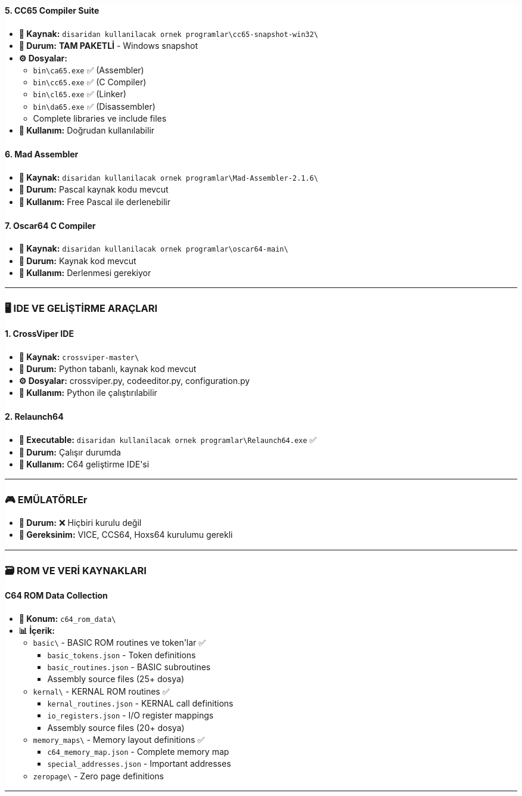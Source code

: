 #### **5. CC65 Compiler Suite**
- **📂 Kaynak:** `disaridan kullanilacak ornek programlar\cc65-snapshot-win32\`
- **📝 Durum:** **TAM PAKETLİ** - Windows snapshot
- **⚙️ Dosyalar:**
  - `bin\ca65.exe` ✅ (Assembler)
  - `bin\cc65.exe` ✅ (C Compiler)
  - `bin\cl65.exe` ✅ (Linker)
  - `bin\da65.exe` ✅ (Disassembler)
  - Complete libraries ve include files
- **🎯 Kullanım:** Doğrudan kullanılabilir

#### **6. Mad Assembler**
- **📂 Kaynak:** `disaridan kullanilacak ornek programlar\Mad-Assembler-2.1.6\`
- **📝 Durum:** Pascal kaynak kodu mevcut
- **🎯 Kullanım:** Free Pascal ile derlenebilir

#### **7. Oscar64 C Compiler**
- **📂 Kaynak:** `disaridan kullanilacak ornek programlar\oscar64-main\`
- **📝 Durum:** Kaynak kod mevcut
- **🎯 Kullanım:** Derlenmesi gerekiyor

---

### 🖥️ **IDE VE GELİŞTİRME ARAÇLARI**

#### **1. CrossViper IDE**
- **📂 Kaynak:** `crossviper-master\`
- **📝 Durum:** Python tabanlı, kaynak kod mevcut
- **⚙️ Dosyalar:** crossviper.py, codeeditor.py, configuration.py
- **🎯 Kullanım:** Python ile çalıştırılabilir

#### **2. Relaunch64**
- **📂 Executable:** `disaridan kullanilacak ornek programlar\Relaunch64.exe` ✅
- **📝 Durum:** Çalışır durumda
- **🎯 Kullanım:** C64 geliştirme IDE'si

---

### 🎮 **EMÜLATÖRLEr**
- **📝 Durum:** ❌ Hiçbiri kurulu değil
- **🎯 Gereksinim:** VICE, CCS64, Hoxs64 kurulumu gerekli

---

### 🗃️ **ROM VE VERİ KAYNAKLARI**

#### **C64 ROM Data Collection**
- **📂 Konum:** `c64_rom_data\`
- **📊 İçerik:**
  - `basic\` - BASIC ROM routines ve token'lar ✅
    - `basic_tokens.json` - Token definitions
    - `basic_routines.json` - BASIC subroutines
    - Assembly source files (25+ dosya)
  - `kernal\` - KERNAL ROM routines ✅
    - `kernal_routines.json` - KERNAL call definitions
    - `io_registers.json` - I/O register mappings
    - Assembly source files (20+ dosya)
  - `memory_maps\` - Memory layout definitions ✅
    - `c64_memory_map.json` - Complete memory map
    - `special_addresses.json` - Important addresses
  - `zeropage\` - Zero page definitions

---